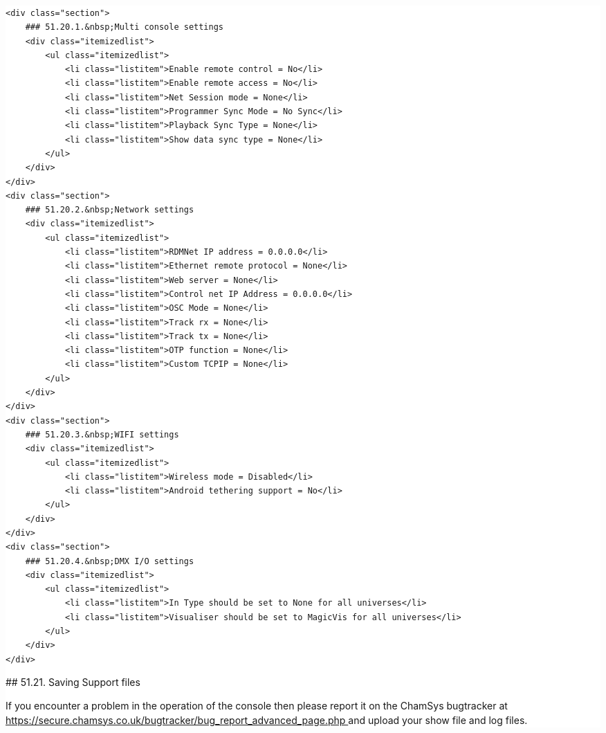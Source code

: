     <div class="section">
        ### 51.20.1.&nbsp;Multi console settings
        <div class="itemizedlist">
            <ul class="itemizedlist">
                <li class="listitem">Enable remote control = No</li>
                <li class="listitem">Enable remote access = No</li>
                <li class="listitem">Net Session mode = None</li>
                <li class="listitem">Programmer Sync Mode = No Sync</li>
                <li class="listitem">Playback Sync Type = None</li>
                <li class="listitem">Show data sync type = None</li>
            </ul>
        </div>
    </div>
    <div class="section">
        ### 51.20.2.&nbsp;Network settings
        <div class="itemizedlist">
            <ul class="itemizedlist">
                <li class="listitem">RDMNet IP address = 0.0.0.0</li>
                <li class="listitem">Ethernet remote protocol = None</li>
                <li class="listitem">Web server = None</li>
                <li class="listitem">Control net IP Address = 0.0.0.0</li>
                <li class="listitem">OSC Mode = None</li>
                <li class="listitem">Track rx = None</li>
                <li class="listitem">Track tx = None</li>
                <li class="listitem">OTP function = None</li>
                <li class="listitem">Custom TCPIP = None</li>
            </ul>
        </div>
    </div>
    <div class="section">
        ### 51.20.3.&nbsp;WIFI settings
        <div class="itemizedlist">
            <ul class="itemizedlist">
                <li class="listitem">Wireless mode = Disabled</li>
                <li class="listitem">Android tethering support = No</li>
            </ul>
        </div>
    </div>
    <div class="section">
        ### 51.20.4.&nbsp;DMX I/O settings
        <div class="itemizedlist">
            <ul class="itemizedlist">
                <li class="listitem">In Type should be set to None for all universes</li>
                <li class="listitem">Visualiser should be set to MagicVis for all universes</li>
            </ul>
        </div>
    </div>
</div>
<div class="section">
    ## 51.21.&nbsp;Saving Support files
    <p>
        If you encounter a problem in the operation of the console then please report it on the ChamSys bugtracker at
        <a class="ulink" href="https://secure.chamsys.co.uk/bugtracker/bug_report_advanced_page.php" target="_top">
            https://secure.chamsys.co.uk/bugtracker/bug_report_advanced_page.php
        </a>
        and upload your show file and log files.
    </p>
    <p>